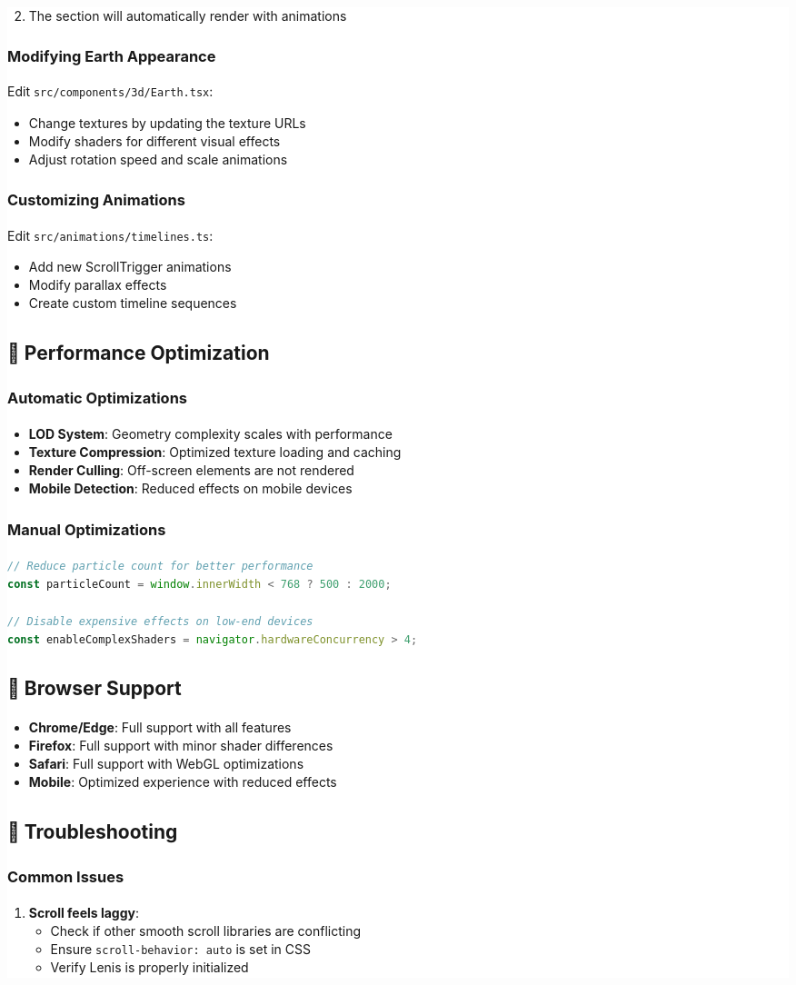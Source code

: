 2. The section will automatically render with animations

### Modifying Earth Appearance

Edit `src/components/3d/Earth.tsx`:

- Change textures by updating the texture URLs
- Modify shaders for different visual effects
- Adjust rotation speed and scale animations

### Customizing Animations

Edit `src/animations/timelines.ts`:

- Add new ScrollTrigger animations
- Modify parallax effects
- Create custom timeline sequences

## 🔧 Performance Optimization

### Automatic Optimizations

- **LOD System**: Geometry complexity scales with performance
- **Texture Compression**: Optimized texture loading and caching
- **Render Culling**: Off-screen elements are not rendered
- **Mobile Detection**: Reduced effects on mobile devices

### Manual Optimizations

```typescript
// Reduce particle count for better performance
const particleCount = window.innerWidth < 768 ? 500 : 2000;

// Disable expensive effects on low-end devices
const enableComplexShaders = navigator.hardwareConcurrency > 4;
```

## 🎯 Browser Support

- **Chrome/Edge**: Full support with all features
- **Firefox**: Full support with minor shader differences
- **Safari**: Full support with WebGL optimizations
- **Mobile**: Optimized experience with reduced effects

## 🐛 Troubleshooting

### Common Issues

1. **Scroll feels laggy**:
   - Check if other smooth scroll libraries are conflicting
   - Ensure `scroll-behavior: auto` is set in CSS
   - Verify Lenis is properly initialized
